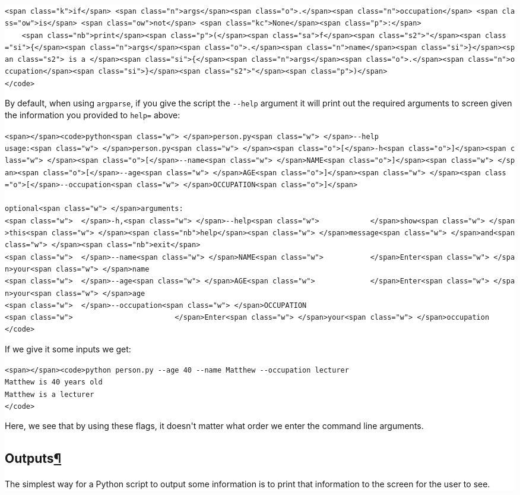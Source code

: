 ```
<span class="k">if</span> <span class="n">args</span><span class="o">.</span><span class="n">occupation</span> <span class="ow">is</span> <span class="ow">not</span> <span class="kc">None</span><span class="p">:</span>
    <span class="nb">print</span><span class="p">(</span><span class="sa">f</span><span class="s2">"</span><span class="si">{</span><span class="n">args</span><span class="o">.</span><span class="n">name</span><span class="si">}</span><span class="s2"> is a </span><span class="si">{</span><span class="n">args</span><span class="o">.</span><span class="n">occupation</span><span class="si">}</span><span class="s2">"</span><span class="p">)</span>
</code>
```

By default, when using `argparse`, if you give the script the `--help` argument it will print out the required arguments to screen given the information you provided to `help=` above:

```
<span></span><code>python<span class="w"> </span>person.py<span class="w"> </span>--help
usage:<span class="w"> </span>person.py<span class="w"> </span><span class="o">[</span>-h<span class="o">]</span><span class="w"> </span><span class="o">[</span>--name<span class="w"> </span>NAME<span class="o">]</span><span class="w"> </span><span class="o">[</span>--age<span class="w"> </span>AGE<span class="o">]</span><span class="w"> </span><span class="o">[</span>--occupation<span class="w"> </span>OCCUPATION<span class="o">]</span>

optional<span class="w"> </span>arguments:
<span class="w">  </span>-h,<span class="w"> </span>--help<span class="w">            </span>show<span class="w"> </span>this<span class="w"> </span><span class="nb">help</span><span class="w"> </span>message<span class="w"> </span>and<span class="w"> </span><span class="nb">exit</span>
<span class="w">  </span>--name<span class="w"> </span>NAME<span class="w">           </span>Enter<span class="w"> </span>your<span class="w"> </span>name
<span class="w">  </span>--age<span class="w"> </span>AGE<span class="w">             </span>Enter<span class="w"> </span>your<span class="w"> </span>age
<span class="w">  </span>--occupation<span class="w"> </span>OCCUPATION
<span class="w">                        </span>Enter<span class="w"> </span>your<span class="w"> </span>occupation
</code>
```

If we give it some inputs we get:

```
<span></span><code>python person.py --age 40 --name Matthew --occupation lecturer
Matthew is 40 years old
Matthew is a lecturer
</code>
```

Here, we see that by using these flags, it doesn't matter what order we enter the command line arguments.

## Outputs[¶](https://www.lancaster.ac.uk/staff/drummonn/PHYS281/demo-scripts//#outputs "Permanent link")

The simplest way for a Python script to output some information is to print that information to the screen for the user to see.
